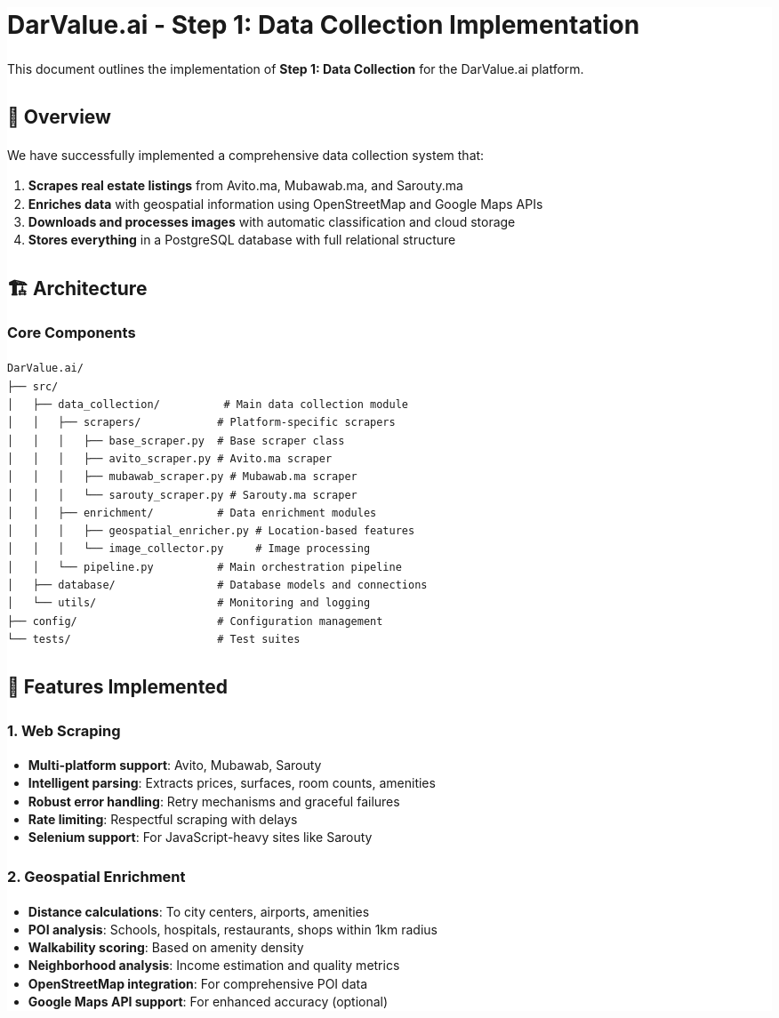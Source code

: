# DarValue.ai - Step 1: Data Collection Implementation

This document outlines the implementation of **Step 1: Data Collection** for the DarValue.ai platform.

## 🎯 Overview

We have successfully implemented a comprehensive data collection system that:

1. **Scrapes real estate listings** from Avito.ma, Mubawab.ma, and Sarouty.ma
2. **Enriches data** with geospatial information using OpenStreetMap and Google Maps APIs
3. **Downloads and processes images** with automatic classification and cloud storage
4. **Stores everything** in a PostgreSQL database with full relational structure

## 🏗️ Architecture

### Core Components

```
DarValue.ai/
├── src/
│   ├── data_collection/          # Main data collection module
│   │   ├── scrapers/            # Platform-specific scrapers
│   │   │   ├── base_scraper.py  # Base scraper class
│   │   │   ├── avito_scraper.py # Avito.ma scraper
│   │   │   ├── mubawab_scraper.py # Mubawab.ma scraper
│   │   │   └── sarouty_scraper.py # Sarouty.ma scraper
│   │   ├── enrichment/          # Data enrichment modules
│   │   │   ├── geospatial_enricher.py # Location-based features
│   │   │   └── image_collector.py     # Image processing
│   │   └── pipeline.py          # Main orchestration pipeline
│   ├── database/                # Database models and connections
│   └── utils/                   # Monitoring and logging
├── config/                      # Configuration management
└── tests/                       # Test suites
```

## 🔧 Features Implemented

### 1. Web Scraping
- **Multi-platform support**: Avito, Mubawab, Sarouty
- **Intelligent parsing**: Extracts prices, surfaces, room counts, amenities
- **Robust error handling**: Retry mechanisms and graceful failures
- **Rate limiting**: Respectful scraping with delays
- **Selenium support**: For JavaScript-heavy sites like Sarouty

### 2. Geospatial Enrichment
- **Distance calculations**: To city centers, airports, amenities
- **POI analysis**: Schools, hospitals, restaurants, shops within 1km radius
- **Walkability scoring**: Based on amenity density
- **Neighborhood analysis**: Income estimation and quality metrics
- **OpenStreetMap integration**: For comprehensive POI data
- **Google Maps API support**: For enhanced accuracy (optional)
